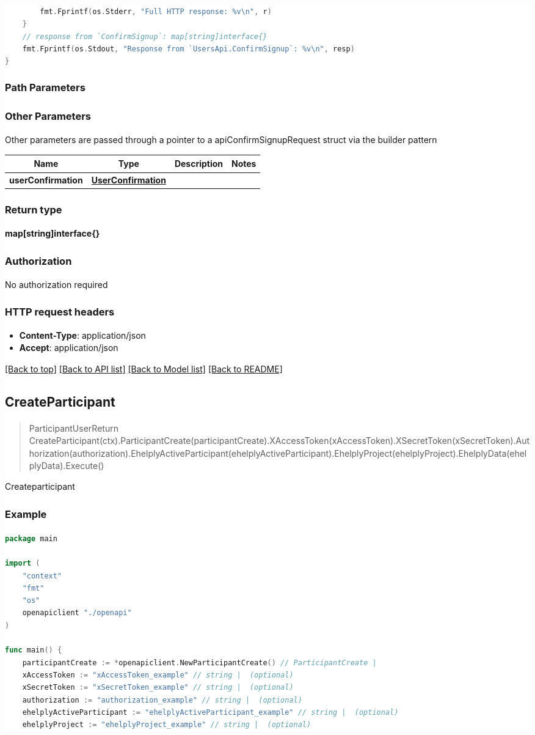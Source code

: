 ```go
        fmt.Fprintf(os.Stderr, "Full HTTP response: %v\n", r)
    }
    // response from `ConfirmSignup`: map[string]interface{}
    fmt.Fprintf(os.Stdout, "Response from `UsersApi.ConfirmSignup`: %v\n", resp)
}
```

### Path Parameters



### Other Parameters

Other parameters are passed through a pointer to a apiConfirmSignupRequest struct via the builder pattern


Name | Type | Description  | Notes
------------- | ------------- | ------------- | -------------
 **userConfirmation** | [**UserConfirmation**](UserConfirmation.md) |  | 

### Return type

**map[string]interface{}**

### Authorization

No authorization required

### HTTP request headers

- **Content-Type**: application/json
- **Accept**: application/json

[[Back to top]](#) [[Back to API list]](../README.md#documentation-for-api-endpoints)
[[Back to Model list]](../README.md#documentation-for-models)
[[Back to README]](../README.md)


## CreateParticipant

> ParticipantUserReturn CreateParticipant(ctx).ParticipantCreate(participantCreate).XAccessToken(xAccessToken).XSecretToken(xSecretToken).Authorization(authorization).EhelplyActiveParticipant(ehelplyActiveParticipant).EhelplyProject(ehelplyProject).EhelplyData(ehelplyData).Execute()

Createparticipant



### Example

```go
package main

import (
    "context"
    "fmt"
    "os"
    openapiclient "./openapi"
)

func main() {
    participantCreate := *openapiclient.NewParticipantCreate() // ParticipantCreate | 
    xAccessToken := "xAccessToken_example" // string |  (optional)
    xSecretToken := "xSecretToken_example" // string |  (optional)
    authorization := "authorization_example" // string |  (optional)
    ehelplyActiveParticipant := "ehelplyActiveParticipant_example" // string |  (optional)
    ehelplyProject := "ehelplyProject_example" // string |  (optional)
```